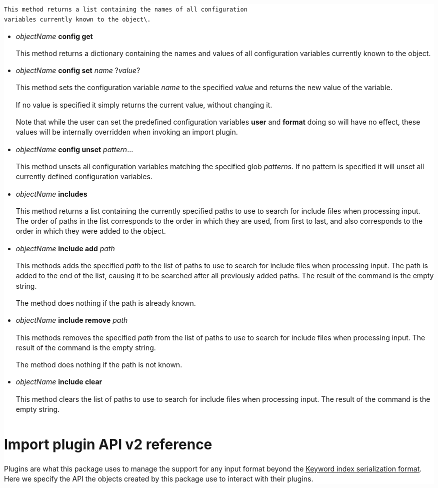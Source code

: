     This method returns a list containing the names of all configuration
    variables currently known to the object\.

  - <a name='9'></a>*objectName* __config get__

    This method returns a dictionary containing the names and values of all
    configuration variables currently known to the object\.

  - <a name='10'></a>*objectName* __config set__ *name* ?*value*?

    This method sets the configuration variable *name* to the specified
    *value* and returns the new value of the variable\.

    If no value is specified it simply returns the current value, without
    changing it\.

    Note that while the user can set the predefined configuration variables
    __user__ and __format__ doing so will have no effect, these values
    will be internally overridden when invoking an import plugin\.

  - <a name='11'></a>*objectName* __config unset__ *pattern*\.\.\.

    This method unsets all configuration variables matching the specified glob
    *pattern*s\. If no pattern is specified it will unset all currently defined
    configuration variables\.

  - <a name='12'></a>*objectName* __includes__

    This method returns a list containing the currently specified paths to use
    to search for include files when processing input\. The order of paths in the
    list corresponds to the order in which they are used, from first to last,
    and also corresponds to the order in which they were added to the object\.

  - <a name='13'></a>*objectName* __include add__ *path*

    This methods adds the specified *path* to the list of paths to use to
    search for include files when processing input\. The path is added to the end
    of the list, causing it to be searched after all previously added paths\. The
    result of the command is the empty string\.

    The method does nothing if the path is already known\.

  - <a name='14'></a>*objectName* __include remove__ *path*

    This methods removes the specified *path* from the list of paths to use to
    search for include files when processing input\. The result of the command is
    the empty string\.

    The method does nothing if the path is not known\.

  - <a name='15'></a>*objectName* __include clear__

    This method clears the list of paths to use to search for include files when
    processing input\. The result of the command is the empty string\.

# <a name='section4'></a>Import plugin API v2 reference

Plugins are what this package uses to manage the support for any input format
beyond the [Keyword index serialization format](#section5)\. Here we specify
the API the objects created by this package use to interact with their plugins\.
